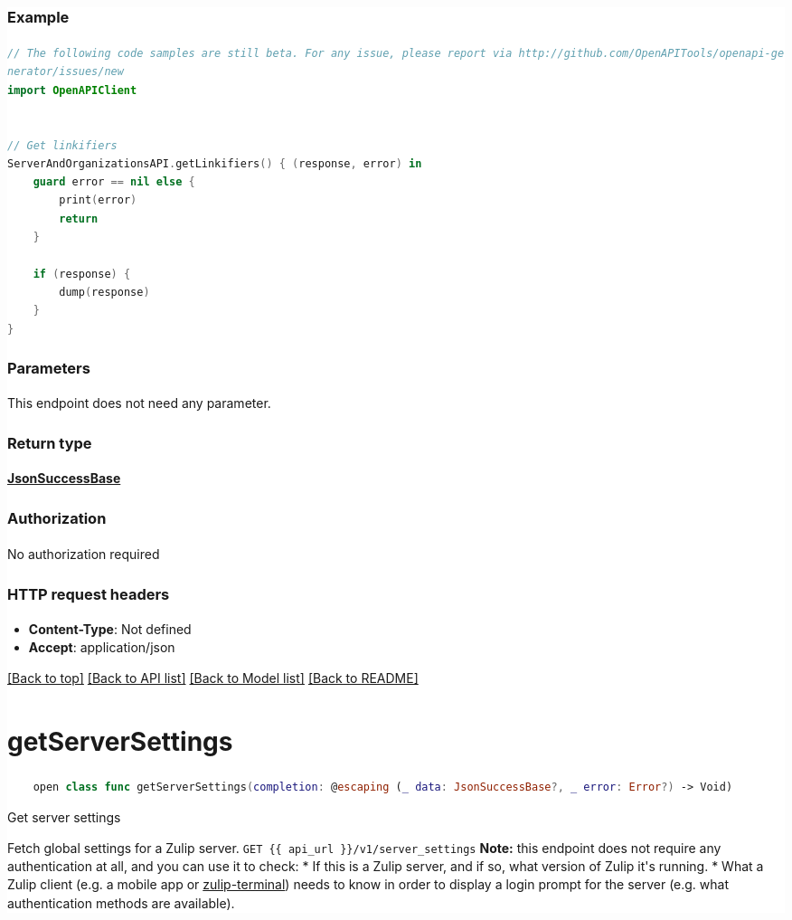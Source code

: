 ### Example 
```swift
// The following code samples are still beta. For any issue, please report via http://github.com/OpenAPITools/openapi-generator/issues/new
import OpenAPIClient


// Get linkifiers
ServerAndOrganizationsAPI.getLinkifiers() { (response, error) in
    guard error == nil else {
        print(error)
        return
    }

    if (response) {
        dump(response)
    }
}
```

### Parameters
This endpoint does not need any parameter.

### Return type

[**JsonSuccessBase**](JsonSuccessBase.md)

### Authorization

No authorization required

### HTTP request headers

 - **Content-Type**: Not defined
 - **Accept**: application/json

[[Back to top]](#) [[Back to API list]](../README.md#documentation-for-api-endpoints) [[Back to Model list]](../README.md#documentation-for-models) [[Back to README]](../README.md)

# **getServerSettings**
```swift
    open class func getServerSettings(completion: @escaping (_ data: JsonSuccessBase?, _ error: Error?) -> Void)
```

Get server settings

Fetch global settings for a Zulip server.  `GET {{ api_url }}/v1/server_settings`  **Note:** this endpoint does not require any authentication at all, and you can use it to check:  * If this is a Zulip server, and if so, what version of Zulip it's running. * What a Zulip client (e.g. a mobile app or [zulip-terminal](https://github.com/zulip/zulip-terminal/)) needs to know in order to display a login prompt for the server (e.g. what authentication methods are available). 
